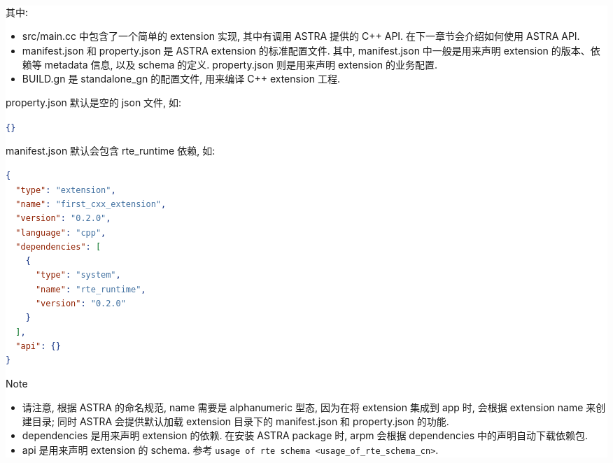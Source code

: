 其中:

- <span class="title-ref">src/main.cc</span> 中包含了一个简单的
  extension 实现, 其中有调用 ASTRA 提供的 C++ API.
  在下一章节会介绍如何使用 ASTRA API.
- <span class="title-ref">manifest.json</span> 和
  <span class="title-ref">property.json</span> 是 ASTRA extension
  的标准配置文件. 其中, <span class="title-ref">manifest.json</span>
  中一般是用来声明 extension 的版本、依赖等 metadata 信息, 以及 schema
  的定义. <span class="title-ref">property.json</span> 则是用来声明
  extension 的业务配置.
- <span class="title-ref">BUILD.gn</span> 是 standalone_gn 的配置文件,
  用来编译 C++ extension 工程.

<span class="title-ref">property.json</span> 默认是空的 json 文件, 如:

``` json
{}
```

<span class="title-ref">manifest.json</span> 默认会包含
<span class="title-ref">rte_runtime</span> 依赖, 如:

``` json
{
  "type": "extension",
  "name": "first_cxx_extension",
  "version": "0.2.0",
  "language": "cpp",
  "dependencies": [
    {
      "type": "system",
      "name": "rte_runtime",
      "version": "0.2.0"
    }
  ],
  "api": {}
}
```

<div class="note">

<div class="title">

Note

</div>

- 请注意, 根据 ASTRA 的命名规范, <span class="title-ref">name</span>
  需要是 alphanumeric 型态, 因为在将 extension 集成到 app 时, 会根据
  extension name 来创建目录; 同时 ASTRA 会提供默认加载 extension
  目录下的 manifest.json 和 property.json 的功能.
- dependencies 是用来声明 extension 的依赖. 在安装 ASTRA package 时,
  arpm 会根据 dependencies 中的声明自动下载依赖包.
- api 是用来声明 extension 的 schema. 参考
  `usage of rte schema <usage_of_rte_schema_cn>`.
